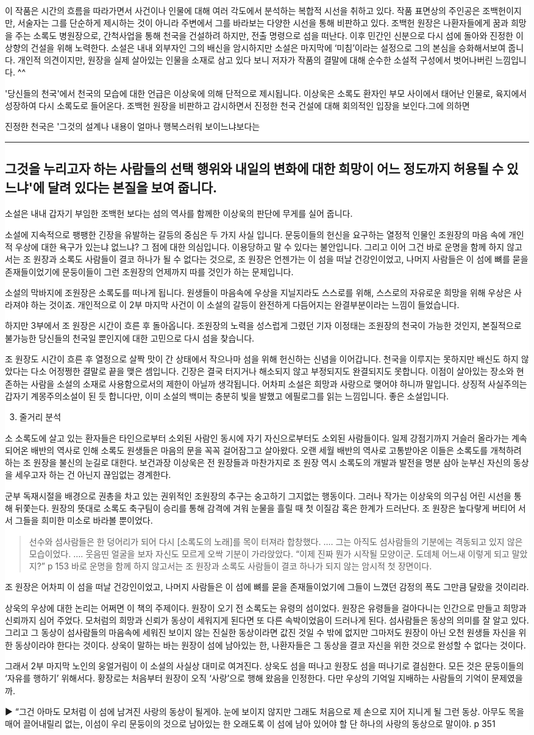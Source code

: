 이 작품은 시간의 흐름을 따라가면서 사건이나 인물에 대해 여러 각도에서 분석하는 복합적 시선을 취하고 있다. 작품 표면상의 주인공은 조백헌이지만, 서술자는 그를 단순하게 제시하는 것이 아니라 주변에서 그를 바라보는 다양한 시선을 통해 비판하고 있다.
조백헌 원장은 나환자들에게 꿈과 희망을 주는 소록도 병원장으로, 간척사업을 통해 천국을 건설하려 하지만, 전출 명령으로 섬을 떠난다. 이후 민간인 신분으로 다시 섬에 돌아와 진정한 이상향의 건설을 위해 노력한다. 소설은 내내 외부자인 그의 배신을 암시하지만 소설은 마지막에 ‘미침’이라는 설정으로 그의 본심을 승화해서보여 줍니다. 
개인적 의견이지만, 원장을 실제 살아있는 인물을 소재로 삼고 있다 보니 저자가 작품의 결말에 대해 순수한 소설적 구성에서 벗어나버린 느낌입니다. ^^

'당신들의 천국'에서 천국의 모습에 대한 언급은 이상욱에 의해 단적으로 제시됩니다. 이상욱은 소록도 환자인 부모 사이에서 태어난 인물로, 육지에서 성장하여 다시 소록도로 들어온다. 조백헌 원장을 비판하고 감시하면서 진정한 천국 건설에 대해 회의적인 입장을 보인다.그에 의하면 

진정한 천국은 '그것의 설계나 내용이 얼마나 행복스러워 보이느냐보다는 
___ 
그것을 누리고자 하는 사람들의 선택 행위와 내일의 변화에 대한 희망이 어느 정도까지 허용될 수 있느냐'에 달려 있다는 본질을 보여 줍니다.
---


 소설은 내내 갑자기 부임한 조백헌 보다는 섬의 역사를 함께한 이상욱의 판단에 무게를 실어 줍니다. 

소설에 지속적으로 팽팽한 긴장을 유발하는 갈등의 중심은 두 가지 사실 입니다. 문둥이들의 헌신을 요구하는 열정적 인물인 조원장의 마음 속에 개인적 우상에 대한 욕구가 있는냐 없느냐? 그 점에 대한 의심입니다. 이용당하고 말 수 있다는 불안입니다. 그리고 이어 그건 바로 운명을 함께 하지 않고서는 조 원장과 소록도 사람들이 결코 하나가 될 수 없다는 것으로, 조 원장은 언젠가는 이 섬을 떠날 건강인이었고, 나머지 사람들은 이 섬에 뼈를 묻을 존재들이었기에 문둥이들이 그런 조원장의 언제까지 따를 것인가 하는 문제입니다. 

소설의 막바지에 조원장은 소록도를 떠나게 됩니다. 원생들이 마음속에 우상을 지닐지라도 스스로를 위해, 스스로의 자유로운 희망을 위해 우상은 사라져야 하는 것이죠. 개인적으로 이 2부 마지막 사건이 이 소설의 갈등이 완전하게 다듬어지는 완결부분이라는 느낌이 들었습니다. 

하지만 3부에서 조 원장은 시간이 흐른 후 돌아옵니다.
조원장의 노력을 성스럽게 그렸던 기자 이정태는 조원장의 천국이 가능한 것인지, 본질적으로 불가능한 당신들의 천국일 뿐인지에 대한 고민으로 다시 섬을 찾습니다. 

조 원장도 시간이 흐른 후 열정으로 살짝 맛이 간 상태에서 작으나마 섬을 위해 헌신하는 신념을 이어갑니다.  천국을 이루지는 못하지만 배신도 하지 않았다는 다소 어정쩡한 결말로 끝을 맺은 셈입니다. 긴장은 결국 터지거나 해소되지 않고 부정되지도 완결되지도 못합니다.  이점이 살아있는 장소와 현존하는 사람을 소설의 소재로 사용함으로서의 제한이 아닐까 생각됩니다. 어차피 소설은 희망과 사랑으로 맺어야 하니까 말입니다. 상징적 사실주의는 갑자기 계몽주의소설이 된 듯 합니다만, 이미 소설의 백미는 충분히 빛을 발했고 에필로그를 읽는 느낌입니다. 좋은 소설입니다.  

3. 줄거리 분석

소 소록도에 살고 있는 환자들은 타인으로부터 소외된 사람인 동시에 자기 자신으로부터도 소외된 사람들이다. 일제 강점기까지 거슬러 올라가는 계속되어온 배반의 역사로 인해 소록도 원생들은 마음의 문을 꼭꼭 걸어잠그고 살아왔다. 오랜 세월 배반의 역사로 고통받아온 이들은 소록도를 개척하려 하는 조 원장을 불신의 눈길로 대한다. 보건과장 이상욱은 전 원장들과 마찬가지로 조 원장 역시 소록도의 개발과 발전을 명분 삼아 눈부신 자신의 동상을 세우고자 하는 건 아닌지 끊임없는 경계한다. 

군부 독재시절을 배경으로 권총을 차고 있는 권위적인 조원장의 추구는 숭고하기 그지없는 행동이다. 그러나 작가는 이상욱의 의구심 어린 시선을 통해 뒤쫓는다.
원장의 뜻대로 소록도 축구팀이 승리를 통해 감격에 겨워 눈물을 흘릴 때 첫 이질감 혹은 한계가 드러난다. 조 원장은 높다랗게 버티어 서서 그들을 희미한 미소로 바라볼 뿐이었다.
> 선수와 섬사람들은 한 덩어리가 되어 다시 [소록도의 노래]를 목이 터져라 합창했다. .... 그는 아직도 섬사람들의 기분에는 격동되고 있지 않은 모습이었다. ....  웃음띤 얼굴을 보자 자신도 모르게 오싹 기분이 가라앉았다. “이제 진짜 뭔가 시작될 모양이군. 도데체 어느새 이렇게 되고 말았지?” p 153
 바로 운명을 함께 하지 않고서는 조 원장과 소록도 사람들이 결코 하나가 되지 않는 암시적 첫 장면이다. 

조 원장은 어차피 이 섬을 떠날 건강인이었고, 나머지 사람들은 이 섬에 뼈를 묻을 존재들이었기에 그들이 느꼈던 감정의 폭도 그만큼 달랐을 것이리라. 

상욱의 우상에 대한 논리는 어쩌면 이 책의 주제이다. 
원장이 오기 전 소록도는 유령의 섬이었다. 원장은 유령들을 걸아다니는 인간으로 만들고 희망과 신뢰까지 심어 주었다. 모처럼의 희망과 신뢰가 동상이 세워지게 된다면 또 다른 속박이었음이 드러나게 된다. 섬사람들은 동상의 의미를 잘 알고 있다. 그리고 그 동상이 섬사람들의 마음속에 세워진 보이지 않는 진실한 동상이라면 값진 것일 수 밖에 없지만 그마저도 원장이 아닌 오천 원생들 자신을 위한 동상이라야 한다는 것이다.  상욱이 말하는 바는 원장이 섬에 남아있는 한, 나환자들은 그 동상을 결코 자신을 위한 것으로 완성할 수 없다는 것이다. 

그래서 2부 마지막 노인의 웅얼거림이 이 소설의 사실상 대미로 여겨진다. 상욱도 섬을 떠나고 원장도 섬을 떠나기로 결심한다. 모든 것은 문둥이들의 ‘자유를 행하기’ 위해서다. 황장로는 처음부터 원장이 오직 ‘사랑’으로 행해 왔음을 인정한다. 다만 우상의 기억일 지배하는 사람들의 기억이 문제였을까. 

▶ “그건 아마도 모처럼 이 섬에 남겨진 사랑의 동상이 될게야. 눈에 보이지 않지만 그래도 처음으로 제 손으로 지어 지니게 될 그런 동상. 아무도 목을 매어 끌어내릴리 없는, 이섬이 우리 문둥이의 것으로 남아있는 한 오래도록 이 섬에 남아 있어야 할 단 하나의 사랑의 동상으로 말이야.  p 351
    
